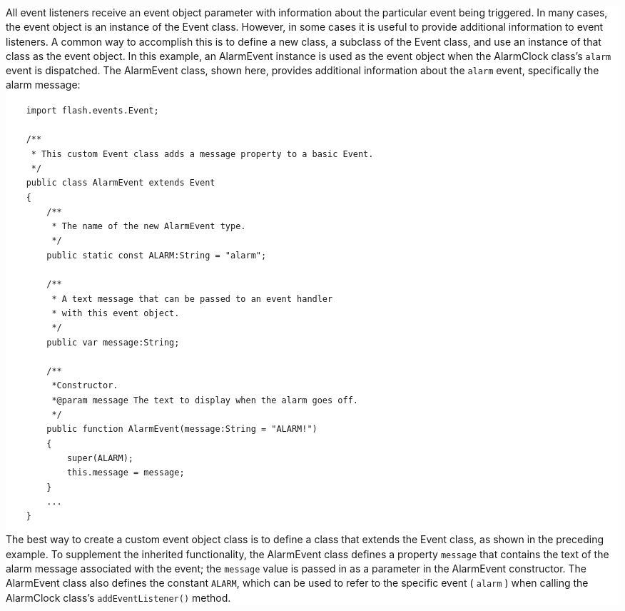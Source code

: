 All event listeners receive an event object parameter with information
about the particular event being triggered. In many cases, the event
object is an instance of the Event class. However, in some cases it is
useful to provide additional information to event listeners. A common
way to accomplish this is to define a new class, a subclass of the Event
class, and use an instance of that class as the event object. In this
example, an AlarmEvent instance is used as the event object when the
AlarmClock class’s `alarm` event is
dispatched. The AlarmEvent class, shown here, provides additional
information about the `alarm` event,
specifically the alarm message:

        import flash.events.Event;

        /**
         * This custom Event class adds a message property to a basic Event.
         */
        public class AlarmEvent extends Event
        {
            /**
             * The name of the new AlarmEvent type.
             */
            public static const ALARM:String = "alarm";

            /**
             * A text message that can be passed to an event handler
             * with this event object.
             */
            public var message:String;

            /**
             *Constructor.
             *@param message The text to display when the alarm goes off.
             */
            public function AlarmEvent(message:String = "ALARM!")
            {
                super(ALARM);
                this.message = message;
            }
            ...
        }

The best way to create a custom event object class is to define a class
that extends the Event class, as shown in the preceding example. To
supplement the inherited functionality, the AlarmEvent class defines a
property `message` that contains the text
of the alarm message associated with the event; the
`message` value is passed in as a parameter
in the AlarmEvent constructor. The AlarmEvent class also defines the
constant `ALARM`, which can be used to
refer to the specific event ( `alarm` )
when calling the AlarmClock class’s
`addEventListener()` method.
